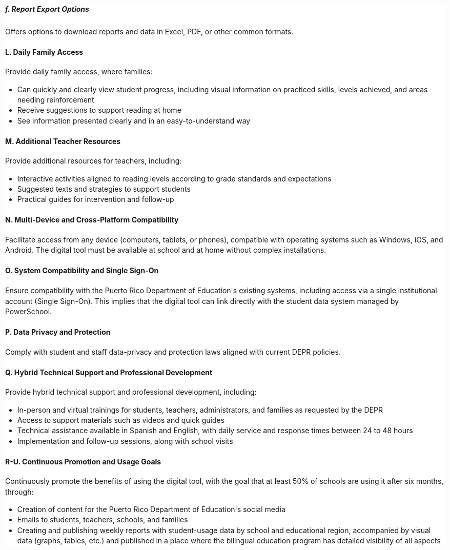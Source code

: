 ##### f. Report Export Options

Offers options to download reports and data in Excel, PDF, or other common formats.

#### L. Daily Family Access

Provide daily family access, where families:

- Can quickly and clearly view student progress, including visual information on practiced skills, levels achieved, and areas needing reinforcement
- Receive suggestions to support reading at home
- See information presented clearly and in an easy-to-understand way

#### M. Additional Teacher Resources

Provide additional resources for teachers, including:

- Interactive activities aligned to reading levels according to grade standards and expectations
- Suggested texts and strategies to support students
- Practical guides for intervention and follow-up

#### N. Multi-Device and Cross-Platform Compatibility

Facilitate access from any device (computers, tablets, or phones), compatible with operating systems such as Windows, iOS, and Android. The digital tool must be available at school and at home without complex installations.

#### O. System Compatibility and Single Sign-On

Ensure compatibility with the Puerto Rico Department of Education's existing systems, including access via a single institutional account (Single Sign-On). This implies that the digital tool can link directly with the student data system managed by PowerSchool.

#### P. Data Privacy and Protection

Comply with student and staff data-privacy and protection laws aligned with current DEPR policies.

#### Q. Hybrid Technical Support and Professional Development

Provide hybrid technical support and professional development, including:

- In-person and virtual trainings for students, teachers, administrators, and families as requested by the DEPR
- Access to support materials such as videos and quick guides
- Technical assistance available in Spanish and English, with daily service and response times between 24 to 48 hours
- Implementation and follow-up sessions, along with school visits

#### R-U. Continuous Promotion and Usage Goals

Continuously promote the benefits of using the digital tool, with the goal that at least 50% of schools are using it after six months, through:

- Creation of content for the Puerto Rico Department of Education's social media
- Emails to students, teachers, schools, and families
- Creating and publishing weekly reports with student-usage data by school and educational region, accompanied by visual data (graphs, tables, etc.) and published in a place where the bilingual education program has detailed visibility of all aspects
